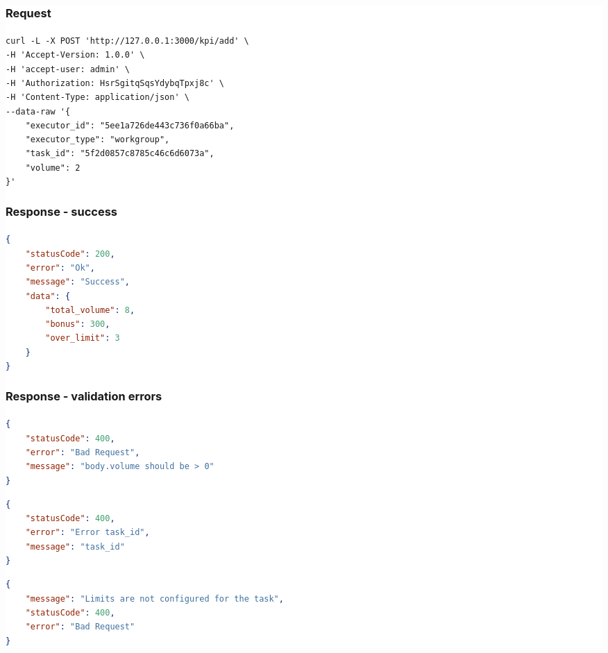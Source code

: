 ### Request

```shell script
curl -L -X POST 'http://127.0.0.1:3000/kpi/add' \
-H 'Accept-Version: 1.0.0' \
-H 'accept-user: admin' \
-H 'Authorization: HsrSgitqSqsYdybqTpxj8c' \
-H 'Content-Type: application/json' \
--data-raw '{
    "executor_id": "5ee1a726de443c736f0a66ba",
    "executor_type": "workgroup",
    "task_id": "5f2d0857c8785c46c6d6073a",
    "volume": 2
}'
```

### Response - success

```json
{
    "statusCode": 200,
    "error": "Ok",
    "message": "Success",
    "data": {
        "total_volume": 8,
        "bonus": 300,
        "over_limit": 3
    }
}
```

### Response - validation errors

```json
{
    "statusCode": 400,
    "error": "Bad Request",
    "message": "body.volume should be > 0"
}
```

```json
{
    "statusCode": 400,
    "error": "Error task_id",
    "message": "task_id"
}
```

```json
{
    "message": "Limits are not configured for the task",
    "statusCode": 400,
    "error": "Bad Request"
}
```
